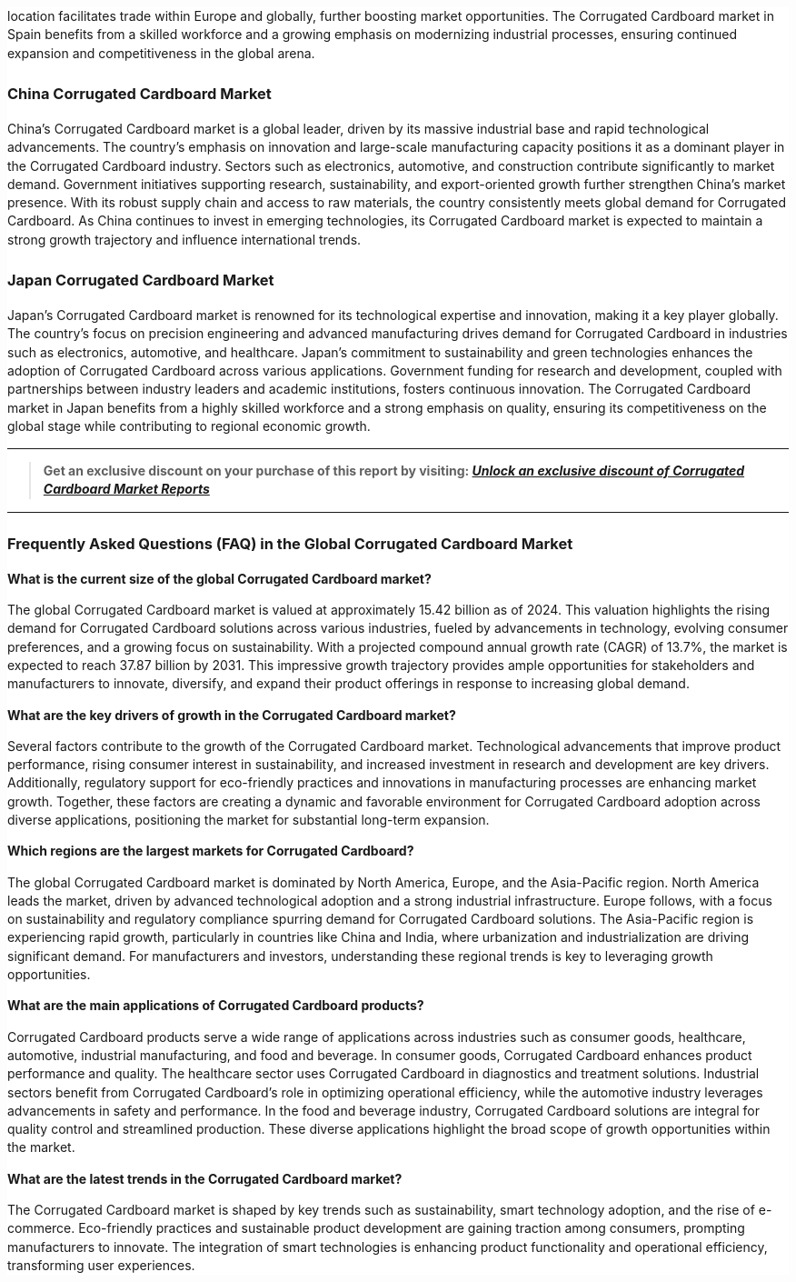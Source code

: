 location facilitates trade within Europe and globally, further boosting market opportunities. The Corrugated Cardboard market in Spain benefits from a skilled workforce and a growing emphasis on modernizing industrial processes, ensuring continued expansion and competitiveness in the global arena.</p><h3>China Corrugated Cardboard Market</h3><p>China&rsquo;s Corrugated Cardboard market is a global leader, driven by its massive industrial base and rapid technological advancements. The country&rsquo;s emphasis on innovation and large-scale manufacturing capacity positions it as a dominant player in the Corrugated Cardboard industry. Sectors such as electronics, automotive, and construction contribute significantly to market demand. Government initiatives supporting research, sustainability, and export-oriented growth further strengthen China&rsquo;s market presence. With its robust supply chain and access to raw materials, the country consistently meets global demand for Corrugated Cardboard. As China continues to invest in emerging technologies, its Corrugated Cardboard market is expected to maintain a strong growth trajectory and influence international trends.</p><h3>Japan Corrugated Cardboard Market</h3><p>Japan&rsquo;s Corrugated Cardboard market is renowned for its technological expertise and innovation, making it a key player globally. The country&rsquo;s focus on precision engineering and advanced manufacturing drives demand for Corrugated Cardboard in industries such as electronics, automotive, and healthcare. Japan&rsquo;s commitment to sustainability and green technologies enhances the adoption of Corrugated Cardboard across various applications. Government funding for research and development, coupled with partnerships between industry leaders and academic institutions, fosters continuous innovation. The Corrugated Cardboard market in Japan benefits from a highly skilled workforce and a strong emphasis on quality, ensuring its competitiveness on the global stage while contributing to regional economic growth.</p><hr /><blockquote><p><strong>Get an exclusive discount on your purchase of this report by visiting: <em><a href="://marketresearchpulse.com/ask-for-discount/121888?utm_source=Github&amp;utm_medium=0115">Unlock an exclusive discount of Corrugated Cardboard Market Reports</a></em>&nbsp;</strong></p></blockquote><hr /><h3>Frequently Asked Questions (FAQ) in the Global Corrugated Cardboard Market</h3><p><strong>What is the current size of the global Corrugated Cardboard market?</strong></p><p>The global Corrugated Cardboard market is valued at approximately 15.42 billion as of 2024. This valuation highlights the rising demand for Corrugated Cardboard solutions across various industries, fueled by advancements in technology, evolving consumer preferences, and a growing focus on sustainability. With a projected compound annual growth rate (CAGR) of 13.7%, the market is expected to reach 37.87 billion by 2031. This impressive growth trajectory provides ample opportunities for stakeholders and manufacturers to innovate, diversify, and expand their product offerings in response to increasing global demand.</p><p><strong>What are the key drivers of growth in the Corrugated Cardboard market?</strong></p><p>Several factors contribute to the growth of the Corrugated Cardboard market. Technological advancements that improve product performance, rising consumer interest in sustainability, and increased investment in research and development are key drivers. Additionally, regulatory support for eco-friendly practices and innovations in manufacturing processes are enhancing market growth. Together, these factors are creating a dynamic and favorable environment for Corrugated Cardboard adoption across diverse applications, positioning the market for substantial long-term expansion.</p><p><strong>Which regions are the largest markets for Corrugated Cardboard?</strong></p><p>The global Corrugated Cardboard market is dominated by North America, Europe, and the Asia-Pacific region. North America leads the market, driven by advanced technological adoption and a strong industrial infrastructure. Europe follows, with a focus on sustainability and regulatory compliance spurring demand for Corrugated Cardboard solutions. The Asia-Pacific region is experiencing rapid growth, particularly in countries like China and India, where urbanization and industrialization are driving significant demand. For manufacturers and investors, understanding these regional trends is key to leveraging growth opportunities.</p><p><strong>What are the main applications of Corrugated Cardboard products?</strong></p><p>Corrugated Cardboard products serve a wide range of applications across industries such as consumer goods, healthcare, automotive, industrial manufacturing, and food and beverage. In consumer goods, Corrugated Cardboard enhances product performance and quality. The healthcare sector uses Corrugated Cardboard in diagnostics and treatment solutions. Industrial sectors benefit from Corrugated Cardboard&rsquo;s role in optimizing operational efficiency, while the automotive industry leverages advancements in safety and performance. In the food and beverage industry, Corrugated Cardboard solutions are integral for quality control and streamlined production. These diverse applications highlight the broad scope of growth opportunities within the market.</p><p><strong>What are the latest trends in the Corrugated Cardboard market?</strong></p><p>The Corrugated Cardboard market is shaped by key trends such as sustainability, smart technology adoption, and the rise of e-commerce. Eco-friendly practices and sustainable product development are gaining traction among consumers, prompting manufacturers to innovate. The integration of smart technologies is enhancing product functionality and operational efficiency, transforming user experiences.